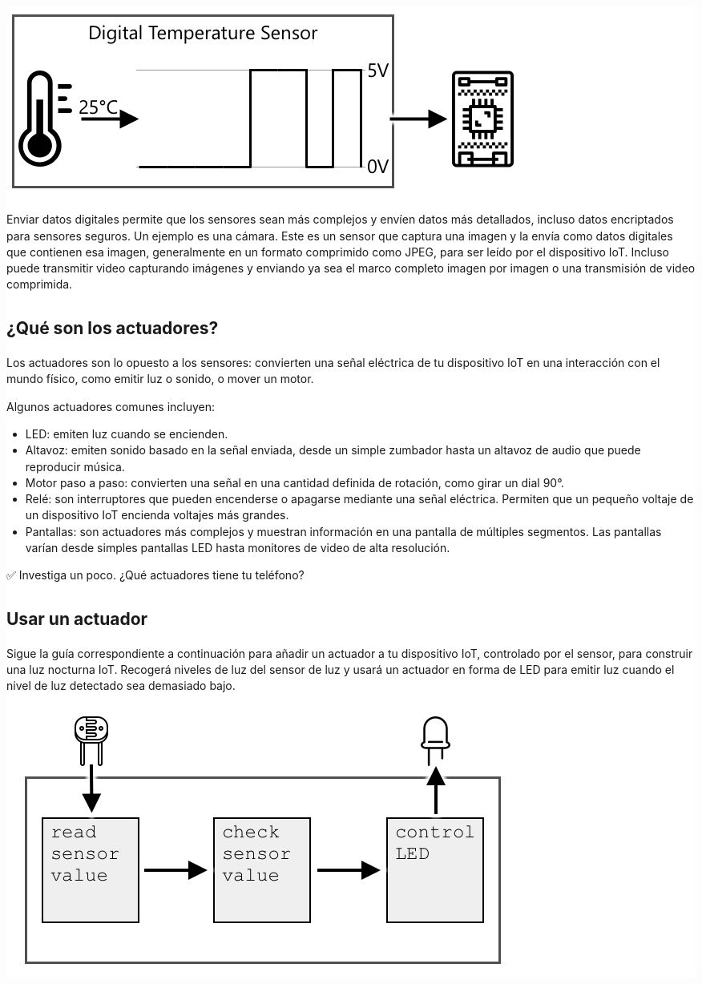 ![Un sensor de temperatura digital convierte una lectura analógica en datos binarios con 0 como 0 voltios y 1 como 5 voltios antes de enviarlo a un dispositivo IoT](../../../../../translated_images/temperature-as-digital.85004491b977bae1129707df107c0b19fe6fc6374210e9027e04acb34a640c78.es.png)

Enviar datos digitales permite que los sensores sean más complejos y envíen datos más detallados, incluso datos encriptados para sensores seguros. Un ejemplo es una cámara. Este es un sensor que captura una imagen y la envía como datos digitales que contienen esa imagen, generalmente en un formato comprimido como JPEG, para ser leído por el dispositivo IoT. Incluso puede transmitir video capturando imágenes y enviando ya sea el marco completo imagen por imagen o una transmisión de video comprimida.

## ¿Qué son los actuadores?

Los actuadores son lo opuesto a los sensores: convierten una señal eléctrica de tu dispositivo IoT en una interacción con el mundo físico, como emitir luz o sonido, o mover un motor.

Algunos actuadores comunes incluyen:

* LED: emiten luz cuando se encienden.
* Altavoz: emiten sonido basado en la señal enviada, desde un simple zumbador hasta un altavoz de audio que puede reproducir música.
* Motor paso a paso: convierten una señal en una cantidad definida de rotación, como girar un dial 90°.
* Relé: son interruptores que pueden encenderse o apagarse mediante una señal eléctrica. Permiten que un pequeño voltaje de un dispositivo IoT encienda voltajes más grandes.
* Pantallas: son actuadores más complejos y muestran información en una pantalla de múltiples segmentos. Las pantallas varían desde simples pantallas LED hasta monitores de video de alta resolución.

✅ Investiga un poco. ¿Qué actuadores tiene tu teléfono?

## Usar un actuador

Sigue la guía correspondiente a continuación para añadir un actuador a tu dispositivo IoT, controlado por el sensor, para construir una luz nocturna IoT. Recogerá niveles de luz del sensor de luz y usará un actuador en forma de LED para emitir luz cuando el nivel de luz detectado sea demasiado bajo.

![Un diagrama de flujo de la tarea que muestra los niveles de luz siendo leídos y verificados, y el LED siendo controlado](../../../../../translated_images/assignment-1-flow.7552a51acb1a5ec858dca6e855cdbb44206434006df8ba3799a25afcdab1665d.es.png)